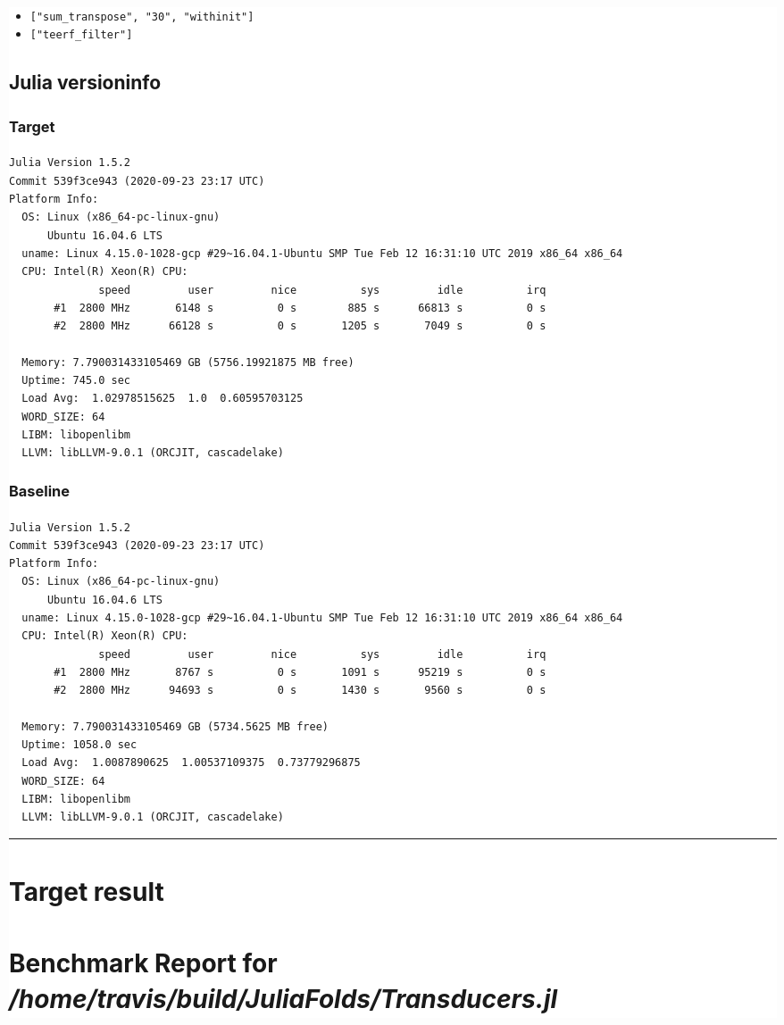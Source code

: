 - `["sum_transpose", "30", "withinit"]`
- `["teerf_filter"]`

## Julia versioninfo

### Target
```
Julia Version 1.5.2
Commit 539f3ce943 (2020-09-23 23:17 UTC)
Platform Info:
  OS: Linux (x86_64-pc-linux-gnu)
      Ubuntu 16.04.6 LTS
  uname: Linux 4.15.0-1028-gcp #29~16.04.1-Ubuntu SMP Tue Feb 12 16:31:10 UTC 2019 x86_64 x86_64
  CPU: Intel(R) Xeon(R) CPU: 
              speed         user         nice          sys         idle          irq
       #1  2800 MHz       6148 s          0 s        885 s      66813 s          0 s
       #2  2800 MHz      66128 s          0 s       1205 s       7049 s          0 s
       
  Memory: 7.790031433105469 GB (5756.19921875 MB free)
  Uptime: 745.0 sec
  Load Avg:  1.02978515625  1.0  0.60595703125
  WORD_SIZE: 64
  LIBM: libopenlibm
  LLVM: libLLVM-9.0.1 (ORCJIT, cascadelake)
```

### Baseline
```
Julia Version 1.5.2
Commit 539f3ce943 (2020-09-23 23:17 UTC)
Platform Info:
  OS: Linux (x86_64-pc-linux-gnu)
      Ubuntu 16.04.6 LTS
  uname: Linux 4.15.0-1028-gcp #29~16.04.1-Ubuntu SMP Tue Feb 12 16:31:10 UTC 2019 x86_64 x86_64
  CPU: Intel(R) Xeon(R) CPU: 
              speed         user         nice          sys         idle          irq
       #1  2800 MHz       8767 s          0 s       1091 s      95219 s          0 s
       #2  2800 MHz      94693 s          0 s       1430 s       9560 s          0 s
       
  Memory: 7.790031433105469 GB (5734.5625 MB free)
  Uptime: 1058.0 sec
  Load Avg:  1.0087890625  1.00537109375  0.73779296875
  WORD_SIZE: 64
  LIBM: libopenlibm
  LLVM: libLLVM-9.0.1 (ORCJIT, cascadelake)
```

---
# Target result
# Benchmark Report for */home/travis/build/JuliaFolds/Transducers.jl*
